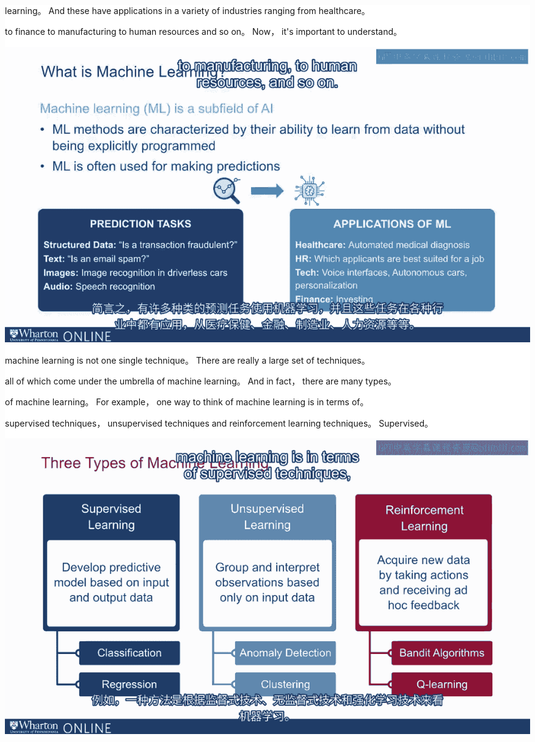 
 learning。 And these have applications in a variety of industries ranging from healthcare。

 to finance to manufacturing to human resources and so on。 Now， it's important to understand。



![](img/02c421482ce67aea3031900e6e9478d5_7.png)

 machine learning is not one single technique。 There are really a large set of techniques。

 all of which come under the umbrella of machine learning。 And in fact， there are many types。

 of machine learning。 For example， one way to think of machine learning is in terms of。

 supervised techniques， unsupervised techniques and reinforcement learning techniques。 Supervised。



![](img/02c421482ce67aea3031900e6e9478d5_9.png)